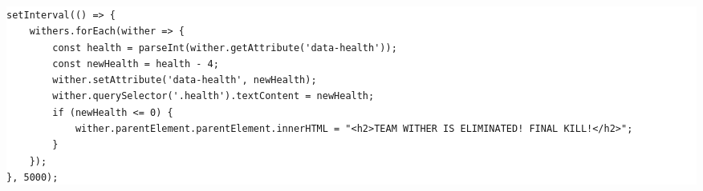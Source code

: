	setInterval(() => {
		withers.forEach(wither => {
			const health = parseInt(wither.getAttribute('data-health'));
			const newHealth = health - 4;
			wither.setAttribute('data-health', newHealth);
			wither.querySelector('.health').textContent = newHealth;
			if (newHealth <= 0) {
				wither.parentElement.parentElement.innerHTML = "<h2>TEAM WITHER IS ELIMINATED! FINAL KILL!</h2>";
			}
		});
	}, 5000);
</script>
</body>
</html>
